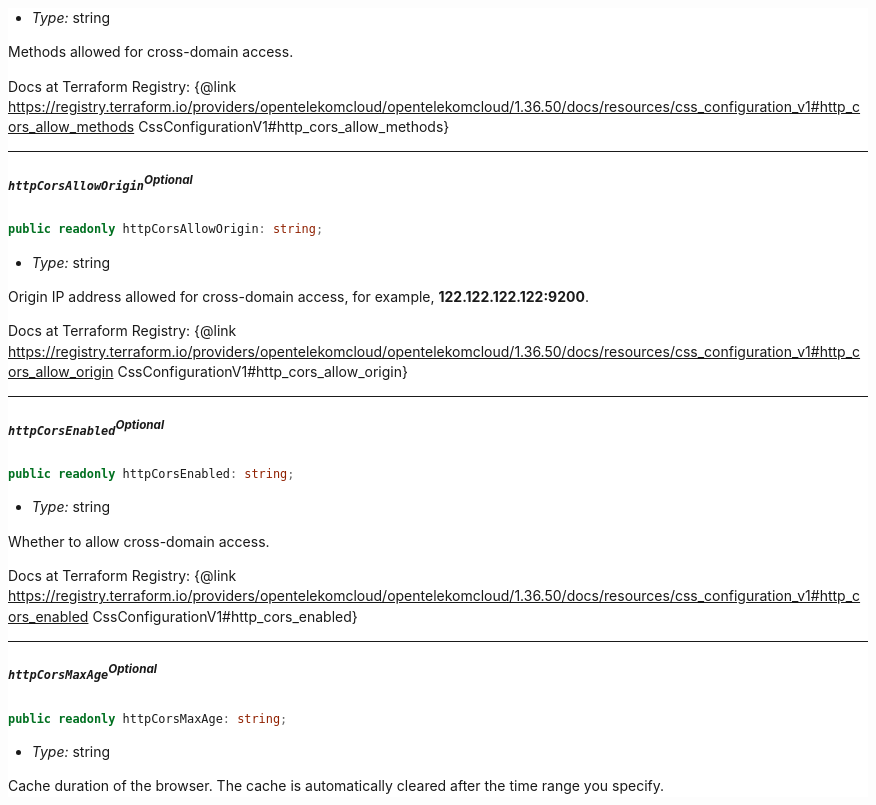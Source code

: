 - *Type:* string

Methods allowed for cross-domain access.

Docs at Terraform Registry: {@link https://registry.terraform.io/providers/opentelekomcloud/opentelekomcloud/1.36.50/docs/resources/css_configuration_v1#http_cors_allow_methods CssConfigurationV1#http_cors_allow_methods}

---

##### `httpCorsAllowOrigin`<sup>Optional</sup> <a name="httpCorsAllowOrigin" id="@cdktf/provider-opentelekomcloud.cssConfigurationV1.CssConfigurationV1Config.property.httpCorsAllowOrigin"></a>

```typescript
public readonly httpCorsAllowOrigin: string;
```

- *Type:* string

Origin IP address allowed for cross-domain access, for example, **122.122.122.122:9200**.

Docs at Terraform Registry: {@link https://registry.terraform.io/providers/opentelekomcloud/opentelekomcloud/1.36.50/docs/resources/css_configuration_v1#http_cors_allow_origin CssConfigurationV1#http_cors_allow_origin}

---

##### `httpCorsEnabled`<sup>Optional</sup> <a name="httpCorsEnabled" id="@cdktf/provider-opentelekomcloud.cssConfigurationV1.CssConfigurationV1Config.property.httpCorsEnabled"></a>

```typescript
public readonly httpCorsEnabled: string;
```

- *Type:* string

Whether to allow cross-domain access.

Docs at Terraform Registry: {@link https://registry.terraform.io/providers/opentelekomcloud/opentelekomcloud/1.36.50/docs/resources/css_configuration_v1#http_cors_enabled CssConfigurationV1#http_cors_enabled}

---

##### `httpCorsMaxAge`<sup>Optional</sup> <a name="httpCorsMaxAge" id="@cdktf/provider-opentelekomcloud.cssConfigurationV1.CssConfigurationV1Config.property.httpCorsMaxAge"></a>

```typescript
public readonly httpCorsMaxAge: string;
```

- *Type:* string

Cache duration of the browser. The cache is automatically cleared after the time range you specify.

